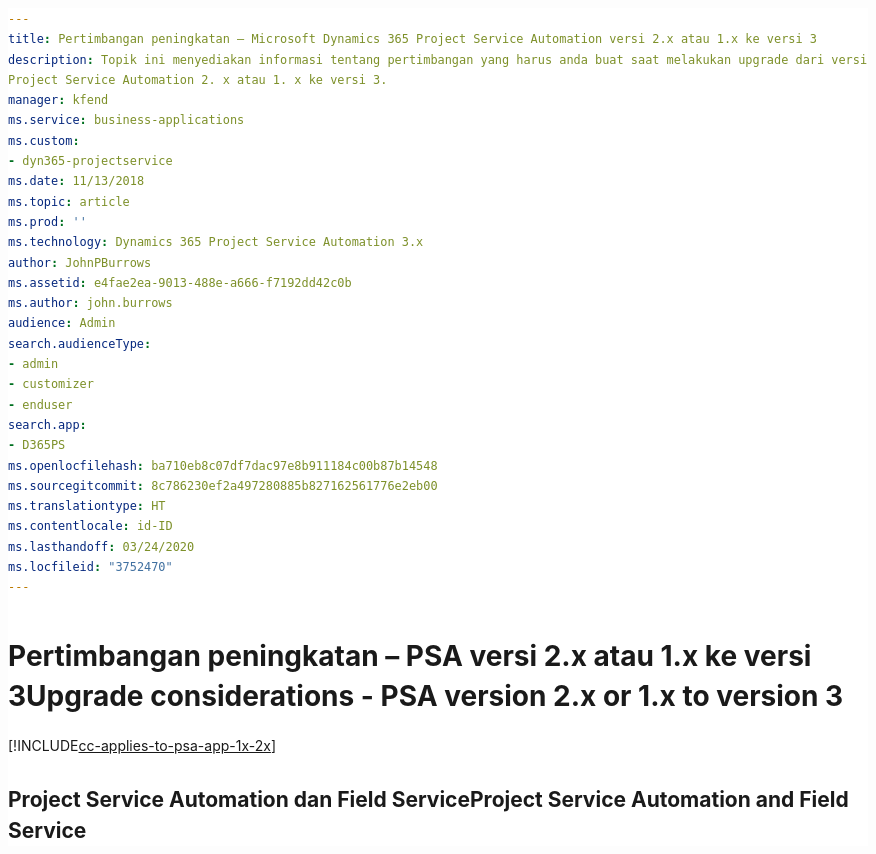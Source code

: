 ```yaml
---
title: Pertimbangan peningkatan – Microsoft Dynamics 365 Project Service Automation versi 2.x atau 1.x ke versi 3
description: Topik ini menyediakan informasi tentang pertimbangan yang harus anda buat saat melakukan upgrade dari versi Project Service Automation 2. x atau 1. x ke versi 3.
manager: kfend
ms.service: business-applications
ms.custom:
- dyn365-projectservice
ms.date: 11/13/2018
ms.topic: article
ms.prod: ''
ms.technology: Dynamics 365 Project Service Automation 3.x
author: JohnPBurrows
ms.assetid: e4fae2ea-9013-488e-a666-f7192dd42c0b
ms.author: john.burrows
audience: Admin
search.audienceType:
- admin
- customizer
- enduser
search.app:
- D365PS
ms.openlocfilehash: ba710eb8c07df7dac97e8b911184c00b87b14548
ms.sourcegitcommit: 8c786230ef2a497280885b827162561776e2eb00
ms.translationtype: HT
ms.contentlocale: id-ID
ms.lasthandoff: 03/24/2020
ms.locfileid: "3752470"
---
```

# <a name="upgrade-considerations---psa-version-2x-or-1x-to-version-3"></a><span data-ttu-id="cce92-103">Pertimbangan peningkatan – PSA versi 2.x atau 1.x ke versi 3</span><span class="sxs-lookup"><span data-stu-id="cce92-103">Upgrade considerations - PSA version 2.x or 1.x to version 3</span></span>
[!INCLUDE[cc-applies-to-psa-app-1x-2x](../includes/cc-applies-to-psa-app-1x-2x.md)]

## <a name="project-service-automation-and-field-service"></a><span data-ttu-id="cce92-104">Project Service Automation dan Field Service</span><span class="sxs-lookup"><span data-stu-id="cce92-104">Project Service Automation and Field Service</span></span>